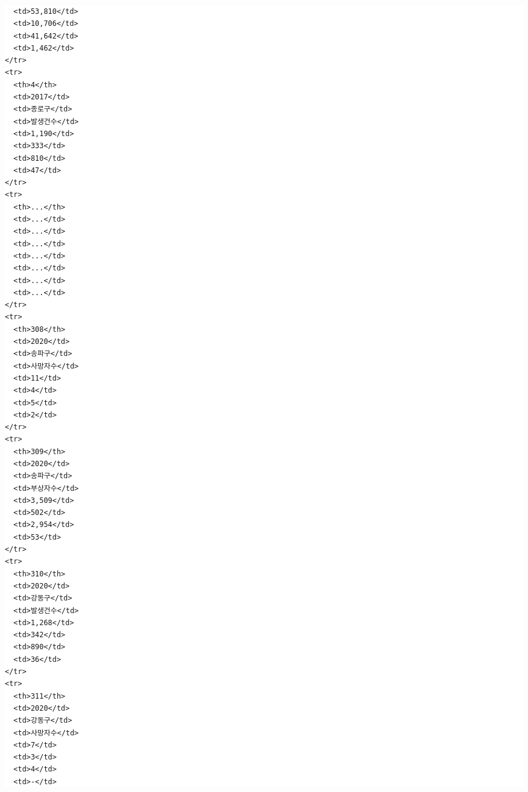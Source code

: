       <td>53,810</td>
      <td>10,706</td>
      <td>41,642</td>
      <td>1,462</td>
    </tr>
    <tr>
      <th>4</th>
      <td>2017</td>
      <td>종로구</td>
      <td>발생건수</td>
      <td>1,190</td>
      <td>333</td>
      <td>810</td>
      <td>47</td>
    </tr>
    <tr>
      <th>...</th>
      <td>...</td>
      <td>...</td>
      <td>...</td>
      <td>...</td>
      <td>...</td>
      <td>...</td>
      <td>...</td>
    </tr>
    <tr>
      <th>308</th>
      <td>2020</td>
      <td>송파구</td>
      <td>사망자수</td>
      <td>11</td>
      <td>4</td>
      <td>5</td>
      <td>2</td>
    </tr>
    <tr>
      <th>309</th>
      <td>2020</td>
      <td>송파구</td>
      <td>부상자수</td>
      <td>3,509</td>
      <td>502</td>
      <td>2,954</td>
      <td>53</td>
    </tr>
    <tr>
      <th>310</th>
      <td>2020</td>
      <td>강동구</td>
      <td>발생건수</td>
      <td>1,268</td>
      <td>342</td>
      <td>890</td>
      <td>36</td>
    </tr>
    <tr>
      <th>311</th>
      <td>2020</td>
      <td>강동구</td>
      <td>사망자수</td>
      <td>7</td>
      <td>3</td>
      <td>4</td>
      <td>-</td>